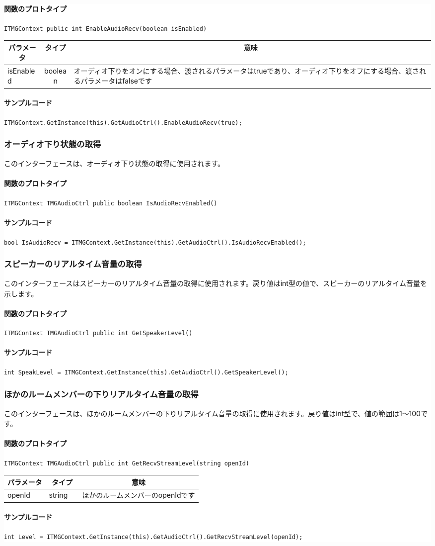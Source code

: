 ####  関数のプロトタイプ  

```
ITMGContext public int EnableAudioRecv(boolean isEnabled)
```
|パラメータ     | タイプ         |意味|
| ------------- |:-------------:|-------------|
| isEnabled    |boolean     |オーディオ下りをオンにする場合、渡されるパラメータはtrueであり、オーディオ下りをオフにする場合、渡されるパラメータはfalseです|

####  サンプルコード  

```
ITMGContext.GetInstance(this).GetAudioCtrl().EnableAudioRecv(true);
```



### オーディオ下り状態の取得
このインターフェースは、オーディオ下り状態の取得に使用されます。
####  関数のプロトタイプ  
```
ITMGContext TMGAudioCtrl public boolean IsAudioRecvEnabled()
```

####  サンプルコード  
```
bool IsAudioRecv = ITMGContext.GetInstance(this).GetAudioCtrl().IsAudioRecvEnabled();
```

### スピーカーのリアルタイム音量の取得
このインターフェースはスピーカーのリアルタイム音量の取得に使用されます。戻り値はint型の値で、スピーカーのリアルタイム音量を示します。
####  関数のプロトタイプ  
```
ITMGContext TMGAudioCtrl public int GetSpeakerLevel() 
```

####  サンプルコード  
```
int SpeakLevel = ITMGContext.GetInstance(this).GetAudioCtrl().GetSpeakerLevel();
```

### ほかのルームメンバーの下りリアルタイム音量の取得
このインターフェースは、ほかのルームメンバーの下りリアルタイム音量の取得に使用されます。戻り値はint型で、値の範囲は1～100です。
####  関数のプロトタイプ  
```
ITMGContext TMGAudioCtrl public int GetRecvStreamLevel(string openId)
```

|パラメータ     | タイプ         |意味|
| ------------- |:-------------:|-------------|
| openId    |string       |ほかのルームメンバーのopenIdです|

####  サンプルコード  
```
int Level = ITMGContext.GetInstance(this).GetAudioCtrl().GetRecvStreamLevel(openId);
```
